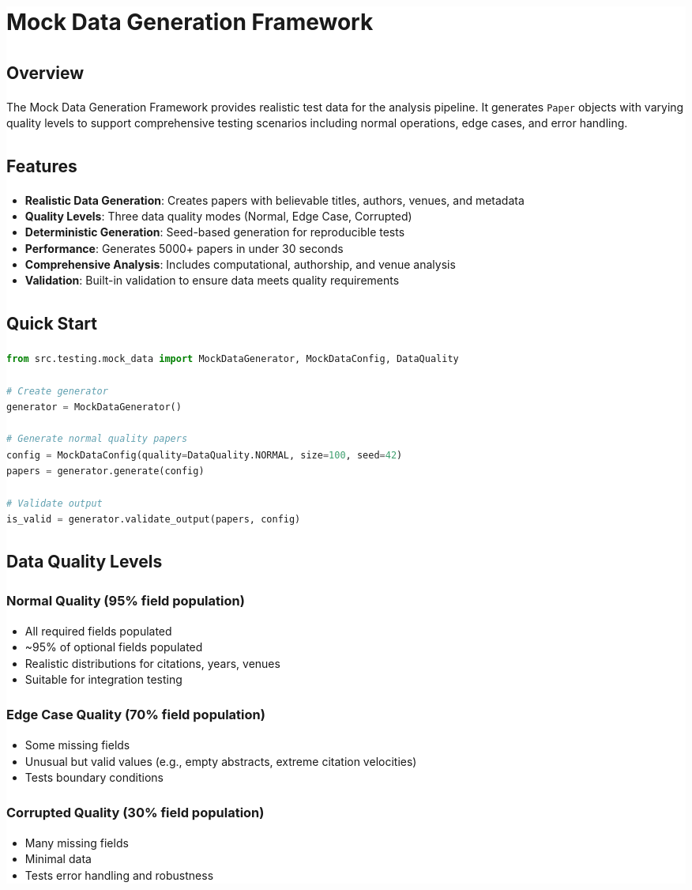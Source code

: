 # Mock Data Generation Framework

## Overview

The Mock Data Generation Framework provides realistic test data for the analysis pipeline. It generates `Paper` objects with varying quality levels to support comprehensive testing scenarios including normal operations, edge cases, and error handling.

## Features

- **Realistic Data Generation**: Creates papers with believable titles, authors, venues, and metadata
- **Quality Levels**: Three data quality modes (Normal, Edge Case, Corrupted)
- **Deterministic Generation**: Seed-based generation for reproducible tests
- **Performance**: Generates 5000+ papers in under 30 seconds
- **Comprehensive Analysis**: Includes computational, authorship, and venue analysis
- **Validation**: Built-in validation to ensure data meets quality requirements

## Quick Start

```python
from src.testing.mock_data import MockDataGenerator, MockDataConfig, DataQuality

# Create generator
generator = MockDataGenerator()

# Generate normal quality papers
config = MockDataConfig(quality=DataQuality.NORMAL, size=100, seed=42)
papers = generator.generate(config)

# Validate output
is_valid = generator.validate_output(papers, config)
```

## Data Quality Levels

### Normal Quality (95% field population)
- All required fields populated
- ~95% of optional fields populated
- Realistic distributions for citations, years, venues
- Suitable for integration testing

### Edge Case Quality (70% field population)
- Some missing fields
- Unusual but valid values (e.g., empty abstracts, extreme citation velocities)
- Tests boundary conditions

### Corrupted Quality (30% field population)
- Many missing fields
- Minimal data
- Tests error handling and robustness
